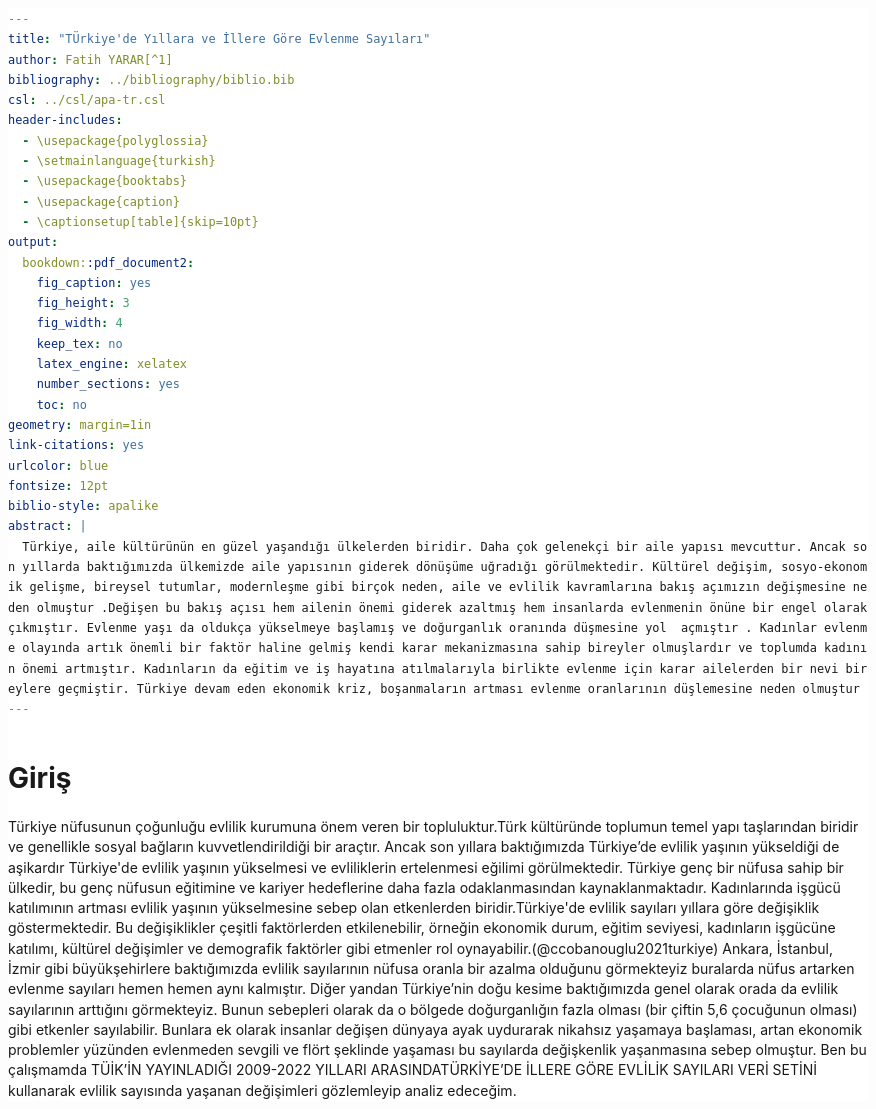 ```yaml
---
title: "TÜrkiye'de Yıllara ve İllere Göre Evlenme Sayıları"
author: Fatih YARAR[^1]
bibliography: ../bibliography/biblio.bib
csl: ../csl/apa-tr.csl
header-includes:
  - \usepackage{polyglossia}
  - \setmainlanguage{turkish}
  - \usepackage{booktabs}
  - \usepackage{caption} 
  - \captionsetup[table]{skip=10pt}
output:
  bookdown::pdf_document2:
    fig_caption: yes
    fig_height: 3
    fig_width: 4
    keep_tex: no
    latex_engine: xelatex
    number_sections: yes
    toc: no
geometry: margin=1in
link-citations: yes
urlcolor: blue
fontsize: 12pt
biblio-style: apalike
abstract: |
  Türkiye, aile kültürünün en güzel yaşandığı ülkelerden biridir. Daha çok gelenekçi bir aile yapısı mevcuttur. Ancak son yıllarda baktığımızda ülkemizde aile yapısının giderek dönüşüme uğradığı görülmektedir. Kültürel değişim, sosyo-ekonomik gelişme, bireysel tutumlar, modernleşme gibi birçok neden, aile ve evlilik kavramlarına bakış açımızın değişmesine neden olmuştur .Değişen bu bakış açısı hem ailenin önemi giderek azaltmış hem insanlarda evlenmenin önüne bir engel olarak çıkmıştır. Evlenme yaşı da oldukça yükselmeye başlamış ve doğurganlık oranında düşmesine yol  açmıştır . Kadınlar evlenme olayında artık önemli bir faktör haline gelmiş kendi karar mekanizmasına sahip bireyler olmuşlardır ve toplumda kadının önemi artmıştır. Kadınların da eğitim ve iş hayatına atılmalarıyla birlikte evlenme için karar ailelerden bir nevi bireylere geçmiştir. Türkiye devam eden ekonomik kriz, boşanmaların artması evlenme oranlarının düşlemesine neden olmuştur 
---
```






[^1]: 21080154, [Github Repo](https://github.com/fatihyrr/final)


# Giriş
Türkiye nüfusunun çoğunluğu evlilik kurumuna önem veren bir topluluktur.Türk kültüründe toplumun temel yapı taşlarından biridir ve genellikle sosyal bağların kuvvetlendirildiği bir araçtır. Ancak son yıllara baktığımızda Türkiye’de evlilik yaşının yükseldiği de aşikardır Türkiye'de evlilik yaşının yükselmesi ve evliliklerin ertelenmesi eğilimi görülmektedir. Türkiye genç bir nüfusa sahip bir ülkedir, bu genç nüfusun eğitimine ve kariyer hedeflerine daha fazla odaklanmasından kaynaklanmaktadır. Kadınlarında işgücü katılımının artması evlilik yaşının yükselmesine sebep olan etkenlerden biridir.Türkiye'de evlilik sayıları yıllara göre değişiklik göstermektedir. Bu değişiklikler çeşitli faktörlerden etkilenebilir, örneğin ekonomik durum, eğitim seviyesi, kadınların işgücüne katılımı, kültürel değişimler ve demografik faktörler gibi etmenler rol oynayabilir.(@ccobanouglu2021turkiye) Ankara, İstanbul, İzmir gibi büyükşehirlere baktığımızda evlilik sayılarının nüfusa oranla bir azalma olduğunu görmekteyiz buralarda nüfus artarken evlenme sayıları hemen hemen aynı kalmıştır. Diğer yandan Türkiye’nin doğu kesime baktığımızda genel olarak orada da evlilik sayılarının arttığını görmekteyiz. Bunun sebepleri olarak da o bölgede doğurganlığın fazla olması (bir çiftin 5,6 çocuğunun olması) gibi etkenler sayılabilir. Bunlara ek olarak insanlar değişen dünyaya ayak uydurarak nikahsız yaşamaya başlaması, artan  ekonomik problemler yüzünden evlenmeden sevgili ve flört şeklinde yaşaması bu sayılarda değişkenlik yaşanmasına sebep olmuştur. Ben bu çalışmamda TÜİK’İN YAYINLADIĞI 2009-2022 YILLARI ARASINDATÜRKİYE’DE İLLERE GÖRE EVLİLİK SAYILARI VERİ SETİNİ kullanarak evlilik sayısında yaşanan değişimleri gözlemleyip analiz edeceğim.